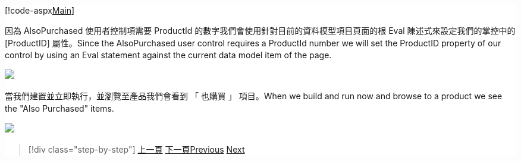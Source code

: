 [!code-aspx[Main](tailspin-spyworks-part-7/samples/sample20.aspx)]

<span data-ttu-id="87b5b-195">因為 AlsoPurchased 使用者控制項需要 ProductId 的數字我們會使用針對目前的資料模型項目頁面的根 Eval 陳述式來設定我們的掌控中的 [ProductID] 屬性。</span><span class="sxs-lookup"><span data-stu-id="87b5b-195">Since the AlsoPurchased user control requires a ProductId number we will set the ProductID property of our control by using an Eval statement against the current data model item of the page.</span></span>

![](tailspin-spyworks-part-7/_static/image3.png)

<span data-ttu-id="87b5b-196">當我們建置並立即執行，並瀏覽至產品我們會看到 「 也購買 」 項目。</span><span class="sxs-lookup"><span data-stu-id="87b5b-196">When we build and run now and browse to a product we see the "Also Purchased" items.</span></span>

![](tailspin-spyworks-part-7/_static/image7.jpg)

> [!div class="step-by-step"]
> <span data-ttu-id="87b5b-197">[上一頁](tailspin-spyworks-part-6.md)
> [下一頁](tailspin-spyworks-part-8.md)</span><span class="sxs-lookup"><span data-stu-id="87b5b-197">[Previous](tailspin-spyworks-part-6.md)
[Next](tailspin-spyworks-part-8.md)</span></span>
